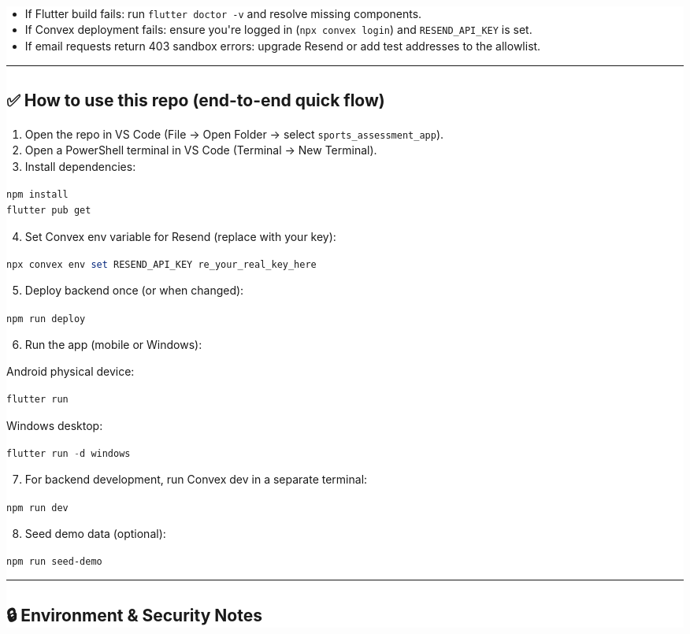 - If Flutter build fails: run `flutter doctor -v` and resolve missing components.
- If Convex deployment fails: ensure you're logged in (`npx convex login`) and `RESEND_API_KEY` is set.
- If email requests return 403 sandbox errors: upgrade Resend or add test addresses to the allowlist.

---

## ✅ How to use this repo (end-to-end quick flow)

1. Open the repo in VS Code (File → Open Folder → select `sports_assessment_app`).
2. Open a PowerShell terminal in VS Code (Terminal → New Terminal).
3. Install dependencies:

```powershell
npm install
flutter pub get
```

4. Set Convex env variable for Resend (replace with your key):

```powershell
npx convex env set RESEND_API_KEY re_your_real_key_here
```

5. Deploy backend once (or when changed):

```powershell
npm run deploy
```

6. Run the app (mobile or Windows):

Android physical device:

```powershell
flutter run
```

Windows desktop:

```powershell
flutter run -d windows
```

7. For backend development, run Convex dev in a separate terminal:

```powershell
npm run dev
```

8. Seed demo data (optional):

```powershell
npm run seed-demo
```

---

## 🔒 Environment & Security Notes
